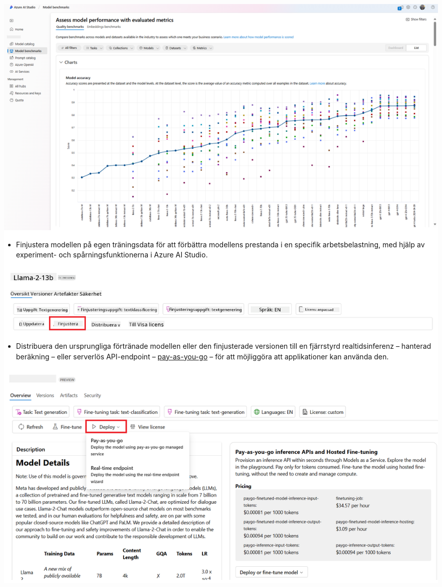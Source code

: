 ![Model benchmarks](../../../translated_images/ModelBenchmarks.254cb20fbd06c03a4ca53994585c5ea4300a88bcec8eff0450f2866ee2ac5ff3.sv.png)

- Finjustera modellen på egen träningsdata för att förbättra modellens prestanda i en specifik arbetsbelastning, med hjälp av experiment- och spårningsfunktionerna i Azure AI Studio.

![Model fine-tuning](../../../translated_images/FineTuning.aac48f07142e36fddc6571b1f43ea2e003325c9c6d8e3fc9d8834b771e308dbf.sv.png)

- Distribuera den ursprungliga förtränade modellen eller den finjusterade versionen till en fjärrstyrd realtidsinferenz – hanterad beräkning – eller serverlös API-endpoint – [pay-as-you-go](https://learn.microsoft.com/azure/ai-studio/how-to/model-catalog-overview#model-deployment-managed-compute-and-serverless-api-pay-as-you-go?WT.mc_id=academic-105485-koreyst) – för att möjliggöra att applikationer kan använda den.

![Model deployment](../../../translated_images/ModelDeploy.890da48cbd0bccdb4abfc9257f3d884831e5d41b723e7d1ceeac9d60c3c4f984.sv.png)